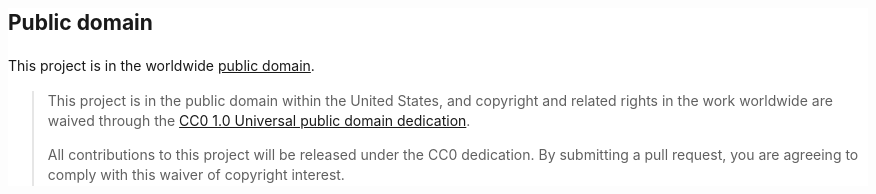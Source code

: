 
## Public domain

This project is in the worldwide [public domain](LICENSE.md).

> This project is in the public domain within the United States, and copyright and related rights in the work worldwide are waived through the [CC0 1.0 Universal public domain dedication](https://creativecommons.org/publicdomain/zero/1.0/).
>
> All contributions to this project will be released under the CC0 dedication. By submitting a pull request, you are agreeing to comply with this waiver of copyright interest.
